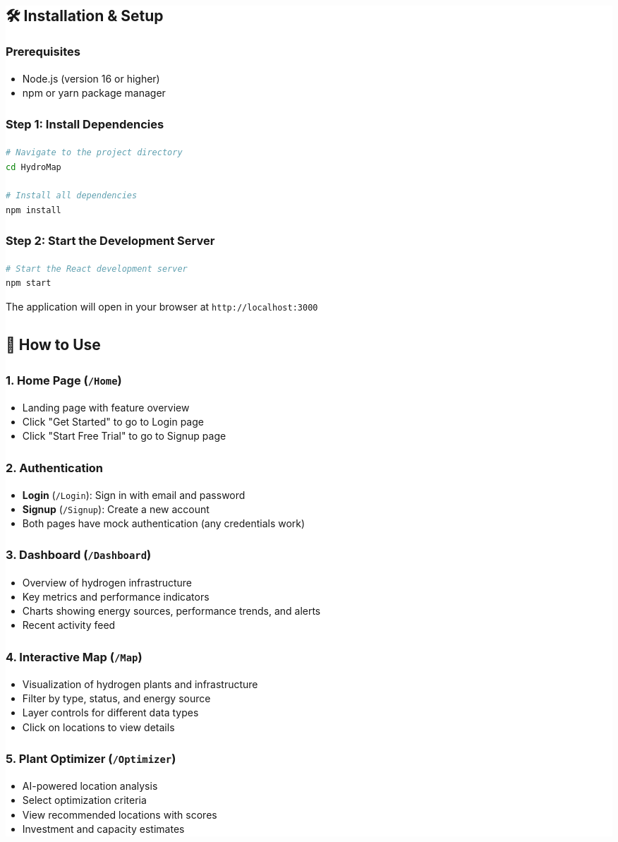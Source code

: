 ## 🛠️ Installation & Setup

### Prerequisites
- Node.js (version 16 or higher)
- npm or yarn package manager

### Step 1: Install Dependencies
```bash
# Navigate to the project directory
cd HydroMap

# Install all dependencies
npm install
```

### Step 2: Start the Development Server
```bash
# Start the React development server
npm start
```

The application will open in your browser at `http://localhost:3000`

## 🎯 How to Use

### 1. **Home Page** (`/Home`)
- Landing page with feature overview
- Click "Get Started" to go to Login page
- Click "Start Free Trial" to go to Signup page

### 2. **Authentication**
- **Login** (`/Login`): Sign in with email and password
- **Signup** (`/Signup`): Create a new account
- Both pages have mock authentication (any credentials work)

### 3. **Dashboard** (`/Dashboard`)
- Overview of hydrogen infrastructure
- Key metrics and performance indicators
- Charts showing energy sources, performance trends, and alerts
- Recent activity feed

### 4. **Interactive Map** (`/Map`)
- Visualization of hydrogen plants and infrastructure
- Filter by type, status, and energy source
- Layer controls for different data types
- Click on locations to view details

### 5. **Plant Optimizer** (`/Optimizer`)
- AI-powered location analysis
- Select optimization criteria
- View recommended locations with scores
- Investment and capacity estimates

